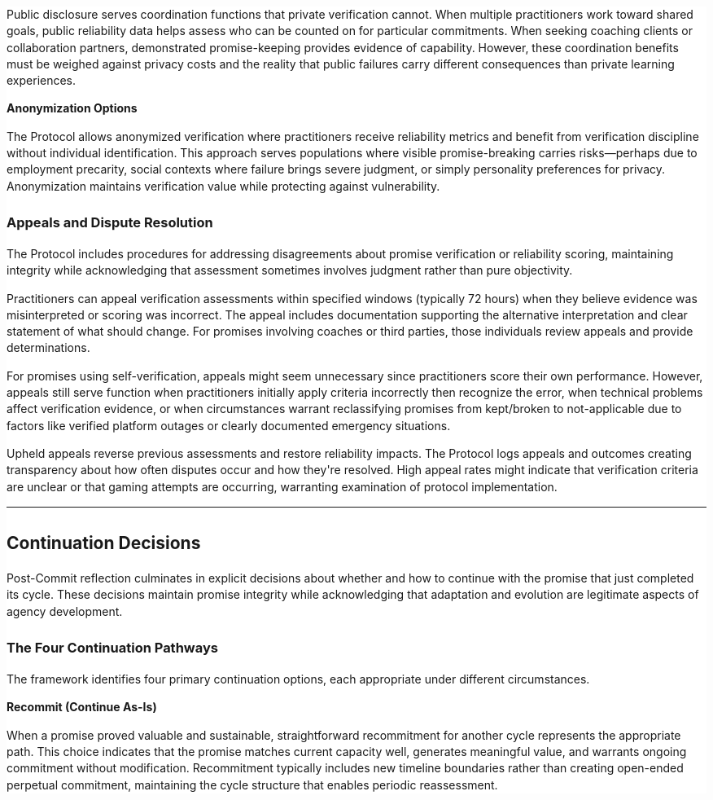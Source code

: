 Public disclosure serves coordination functions that private verification cannot. When multiple practitioners work toward shared goals, public reliability data helps assess who can be counted on for particular commitments. When seeking coaching clients or collaboration partners, demonstrated promise-keeping provides evidence of capability. However, these coordination benefits must be weighed against privacy costs and the reality that public failures carry different consequences than private learning experiences.

**Anonymization Options**

The Protocol allows anonymized verification where practitioners receive reliability metrics and benefit from verification discipline without individual identification. This approach serves populations where visible promise-breaking carries risks—perhaps due to employment precarity, social contexts where failure brings severe judgment, or simply personality preferences for privacy. Anonymization maintains verification value while protecting against vulnerability.

### Appeals and Dispute Resolution

The Protocol includes procedures for addressing disagreements about promise verification or reliability scoring, maintaining integrity while acknowledging that assessment sometimes involves judgment rather than pure objectivity.

Practitioners can appeal verification assessments within specified windows (typically 72 hours) when they believe evidence was misinterpreted or scoring was incorrect. The appeal includes documentation supporting the alternative interpretation and clear statement of what should change. For promises involving coaches or third parties, those individuals review appeals and provide determinations.

For promises using self-verification, appeals might seem unnecessary since practitioners score their own performance. However, appeals still serve function when practitioners initially apply criteria incorrectly then recognize the error, when technical problems affect verification evidence, or when circumstances warrant reclassifying promises from kept/broken to not-applicable due to factors like verified platform outages or clearly documented emergency situations.

Upheld appeals reverse previous assessments and restore reliability impacts. The Protocol logs appeals and outcomes creating transparency about how often disputes occur and how they're resolved. High appeal rates might indicate that verification criteria are unclear or that gaming attempts are occurring, warranting examination of protocol implementation.

---

## Continuation Decisions

Post-Commit reflection culminates in explicit decisions about whether and how to continue with the promise that just completed its cycle. These decisions maintain promise integrity while acknowledging that adaptation and evolution are legitimate aspects of agency development.

### The Four Continuation Pathways

The framework identifies four primary continuation options, each appropriate under different circumstances.

**Recommit (Continue As-Is)**

When a promise proved valuable and sustainable, straightforward recommitment for another cycle represents the appropriate path. This choice indicates that the promise matches current capacity well, generates meaningful value, and warrants ongoing commitment without modification. Recommitment typically includes new timeline boundaries rather than creating open-ended perpetual commitment, maintaining the cycle structure that enables periodic reassessment.
